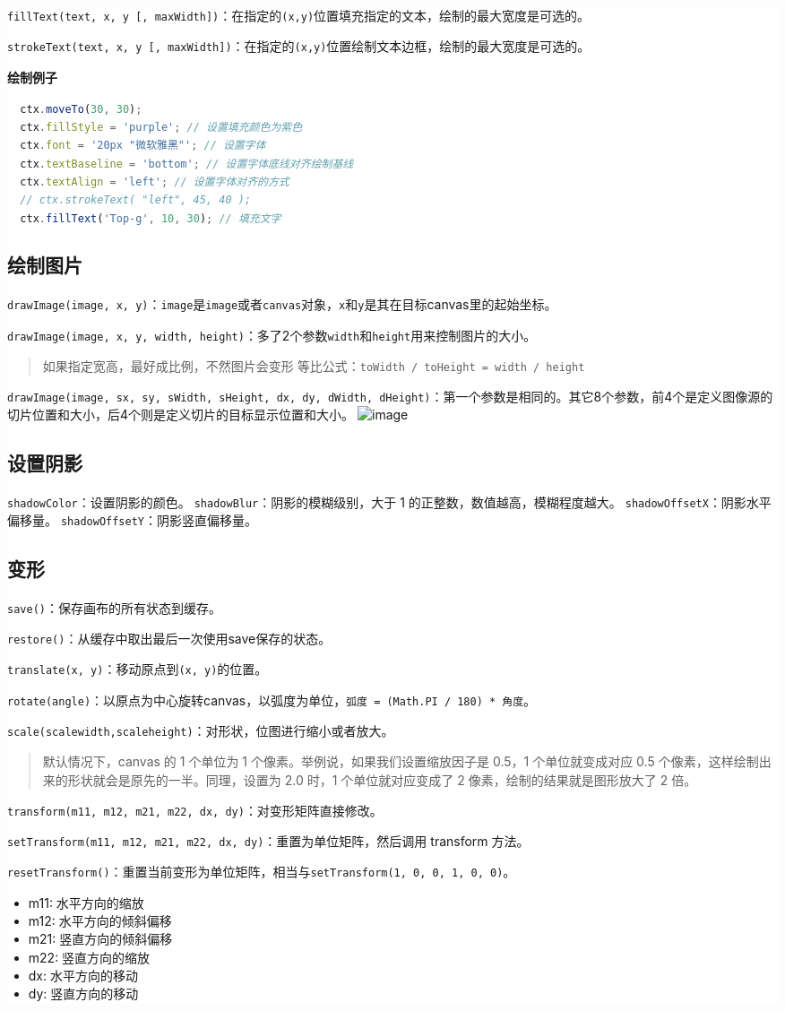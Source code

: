 `fillText(text, x, y [, maxWidth])`：在指定的`(x,y)`位置填充指定的文本，绘制的最大宽度是可选的。

`strokeText(text, x, y [, maxWidth])`：在指定的`(x,y)`位置绘制文本边框，绘制的最大宽度是可选的。

**绘制例子**
```js
  ctx.moveTo(30, 30);
  ctx.fillStyle = 'purple'; // 设置填充颜色为紫色
  ctx.font = '20px "微软雅黑"'; // 设置字体
  ctx.textBaseline = 'bottom'; // 设置字体底线对齐绘制基线
  ctx.textAlign = 'left'; // 设置字体对齐的方式
  // ctx.strokeText( "left", 45, 40 );
  ctx.fillText('Top-g', 10, 30); // 填充文字
```

## 绘制图片

`drawImage(image, x, y)`：`image`是`image`或者`canvas`对象，`x`和`y`是其在目标canvas里的起始坐标。

`drawImage(image, x, y, width, height)`：多了2个参数`width`和`height`用来控制图片的大小。
> 如果指定宽高，最好成比例，不然图片会变形
> 等比公式：`toWidth / toHeight = width / height`

`drawImage(image, sx, sy, sWidth, sHeight, dx, dy, dWidth, dHeight)`：第一个参数是相同的。其它8个参数，前4个是定义图像源的切片位置和大小，后4个则是定义切片的目标显示位置和大小。
![image](/img/post/canvas-1.jpg)

## 设置阴影

`shadowColor`：设置阴影的颜色。
`shadowBlur`：阴影的模糊级别，大于 1 的正整数，数值越高，模糊程度越大。
`shadowOffsetX`：阴影水平偏移量。
`shadowOffsetY`：阴影竖直偏移量。

## 变形

`save()`：保存画布的所有状态到缓存。

`restore()`：从缓存中取出最后一次使用save保存的状态。

`translate(x, y)`：移动原点到`(x, y)`的位置。

`rotate(angle)`：以原点为中心旋转canvas，以弧度为单位，`弧度 = (Math.PI / 180) * 角度`。

`scale(scalewidth,scaleheight)`：对形状，位图进行缩小或者放大。
> 默认情况下，canvas 的 1 个单位为 1 个像素。举例说，如果我们设置缩放因子是 0.5，1 个单位就变成对应 0.5 个像素，这样绘制出来的形状就会是原先的一半。同理，设置为 2.0 时，1 个单位就对应变成了 2 像素，绘制的结果就是图形放大了 2 倍。

`transform(m11, m12, m21, m22, dx, dy)`：对变形矩阵直接修改。

`setTransform(m11, m12, m21, m22, dx, dy)`：重置为单位矩阵，然后调用 transform 方法。

`resetTransform()`：重置当前变形为单位矩阵，相当与`setTransform(1, 0, 0, 1, 0, 0)`。

- m11: 水平方向的缩放
- m12: 水平方向的倾斜偏移
- m21: 竖直方向的倾斜偏移
- m22: 竖直方向的缩放
- dx: 水平方向的移动
- dy: 竖直方向的移动
